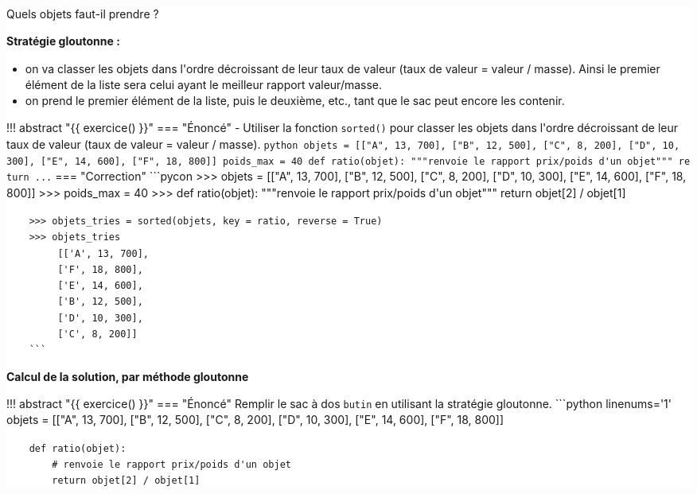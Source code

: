 Quels objets faut-il prendre ?

**Stratégie gloutonne :**

- on va classer les objets dans l'ordre décroissant de leur taux de valeur (taux de valeur = valeur / masse). Ainsi le premier élément de la liste sera celui ayant le meilleur rapport valeur/masse.
- on prend le premier élément de la liste, puis le deuxième, etc., tant que le sac peut encore les contenir.


!!! abstract "{{ exercice() }}"
    === "Énoncé"
        - Utiliser la fonction `sorted()` pour classer les objets dans l'ordre décroissant de leur taux de valeur (taux de valeur = valeur / masse).
        ``` python
        objets = [["A", 13, 700], ["B", 12, 500], ["C", 8, 200], ["D", 10, 300], ["E", 14, 600], ["F", 18, 800]]
        poids_max = 40
        def ratio(objet):
            """renvoie le rapport prix/poids d'un objet"""
            return ...
        ```
    === "Correction"
        ```pycon
        >>> objets = [["A", 13, 700], ["B", 12, 500], ["C", 8, 200], ["D", 10, 300], ["E", 14, 600], ["F", 18, 800]]
        >>> poids_max = 40
        >>> def ratio(objet):
                """renvoie le rapport prix/poids d'un objet"""
                return objet[2] / objet[1]

        >>> objets_tries = sorted(objets, key = ratio, reverse = True)
        >>> objets_tries
             [['A', 13, 700],
             ['F', 18, 800],
             ['E', 14, 600],
             ['B', 12, 500],
             ['D', 10, 300],
             ['C', 8, 200]]
        ```


**Calcul de la solution, par méthode gloutonne**




!!! abstract "{{ exercice() }}"
    === "Énoncé"
        Remplir le sac à dos `butin` en utilisant la stratégie gloutonne.
        ```python linenums='1'
        objets  = [["A", 13, 700], ["B", 12, 500], ["C", 8, 200], ["D", 10, 300], ["E", 14, 600], ["F", 18, 800]]
        
        def ratio(objet):
            # renvoie le rapport prix/poids d'un objet
            return objet[2] / objet[1]
        